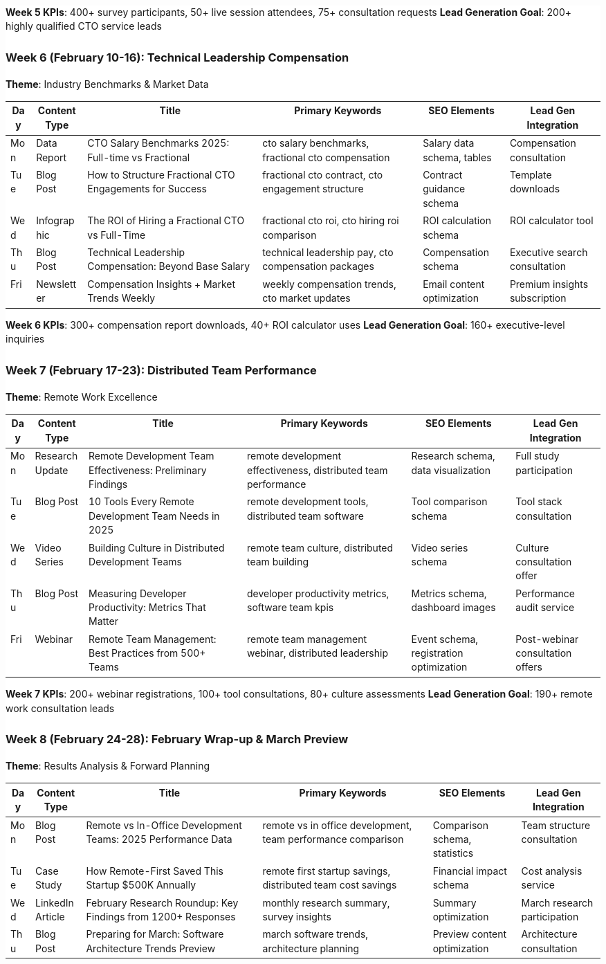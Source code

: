 **Week 5 KPIs**: 400+ survey participants, 50+ live session attendees, 75+ consultation requests
**Lead Generation Goal**: 200+ highly qualified CTO service leads

### Week 6 (February 10-16): Technical Leadership Compensation

**Theme**: Industry Benchmarks & Market Data

| Day | Content Type | Title | Primary Keywords | SEO Elements | Lead Gen Integration |
|-----|--------------|-------|------------------|--------------|---------------------|
| Mon | Data Report | CTO Salary Benchmarks 2025: Full-time vs Fractional | cto salary benchmarks, fractional cto compensation | Salary data schema, tables | Compensation consultation |
| Tue | Blog Post | How to Structure Fractional CTO Engagements for Success | fractional cto contract, cto engagement structure | Contract guidance schema | Template downloads |
| Wed | Infographic | The ROI of Hiring a Fractional CTO vs Full-Time | fractional cto roi, cto hiring roi comparison | ROI calculation schema | ROI calculator tool |
| Thu | Blog Post | Technical Leadership Compensation: Beyond Base Salary | technical leadership pay, cto compensation packages | Compensation schema | Executive search consultation |
| Fri | Newsletter | Compensation Insights + Market Trends Weekly | weekly compensation trends, cto market updates | Email content optimization | Premium insights subscription |

**Week 6 KPIs**: 300+ compensation report downloads, 40+ ROI calculator uses
**Lead Generation Goal**: 160+ executive-level inquiries

### Week 7 (February 17-23): Distributed Team Performance

**Theme**: Remote Work Excellence

| Day | Content Type | Title | Primary Keywords | SEO Elements | Lead Gen Integration |
|-----|--------------|-------|------------------|--------------|---------------------|
| Mon | Research Update | Remote Development Team Effectiveness: Preliminary Findings | remote development effectiveness, distributed team performance | Research schema, data visualization | Full study participation |
| Tue | Blog Post | 10 Tools Every Remote Development Team Needs in 2025 | remote development tools, distributed team software | Tool comparison schema | Tool stack consultation |
| Wed | Video Series | Building Culture in Distributed Development Teams | remote team culture, distributed team building | Video series schema | Culture consultation offer |
| Thu | Blog Post | Measuring Developer Productivity: Metrics That Matter | developer productivity metrics, software team kpis | Metrics schema, dashboard images | Performance audit service |
| Fri | Webinar | Remote Team Management: Best Practices from 500+ Teams | remote team management webinar, distributed leadership | Event schema, registration optimization | Post-webinar consultation offers |

**Week 7 KPIs**: 200+ webinar registrations, 100+ tool consultations, 80+ culture assessments
**Lead Generation Goal**: 190+ remote work consultation leads

### Week 8 (February 24-28): February Wrap-up & March Preview

**Theme**: Results Analysis & Forward Planning

| Day | Content Type | Title | Primary Keywords | SEO Elements | Lead Gen Integration |
|-----|--------------|-------|------------------|--------------|---------------------|
| Mon | Blog Post | Remote vs In-Office Development Teams: 2025 Performance Data | remote vs in office development, team performance comparison | Comparison schema, statistics | Team structure consultation |
| Tue | Case Study | How Remote-First Saved This Startup $500K Annually | remote first startup savings, distributed team cost savings | Financial impact schema | Cost analysis service |
| Wed | LinkedIn Article | February Research Roundup: Key Findings from 1200+ Responses | monthly research summary, survey insights | Summary optimization | March research participation |
| Thu | Blog Post | Preparing for March: Software Architecture Trends Preview | march software trends, architecture planning | Preview content optimization | Architecture consultation |
